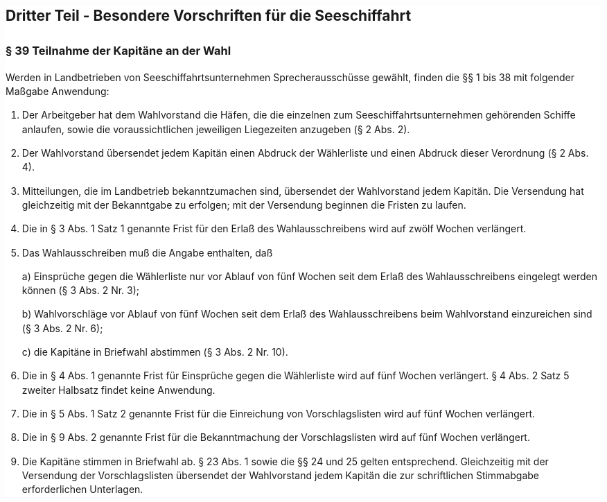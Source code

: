 
## Dritter Teil - Besondere Vorschriften für die Seeschiffahrt



### § 39 Teilnahme der Kapitäne an der Wahl

Werden in Landbetrieben von Seeschiffahrtsunternehmen
Sprecherausschüsse gewählt, finden die §§ 1 bis 38 mit folgender
Maßgabe Anwendung:

1.  Der Arbeitgeber hat dem Wahlvorstand die Häfen, die die einzelnen zum
    Seeschiffahrtsunternehmen gehörenden Schiffe anlaufen, sowie die
    voraussichtlichen jeweiligen Liegezeiten anzugeben (§ 2 Abs. 2).


2.  Der Wahlvorstand übersendet jedem Kapitän einen Abdruck der
    Wählerliste und einen Abdruck dieser Verordnung (§ 2 Abs. 4).


3.  Mitteilungen, die im Landbetrieb bekanntzumachen sind, übersendet der
    Wahlvorstand jedem Kapitän. Die Versendung hat gleichzeitig mit der
    Bekanntgabe zu erfolgen; mit der Versendung beginnen die Fristen zu
    laufen.


4.  Die in § 3 Abs. 1 Satz 1 genannte Frist für den Erlaß des
    Wahlausschreibens wird auf zwölf Wochen verlängert.


5.  Das Wahlausschreiben muß die Angabe enthalten, daß

    a)  Einsprüche gegen die Wählerliste nur vor Ablauf von fünf Wochen seit
        dem Erlaß des Wahlausschreibens eingelegt werden können (§ 3 Abs. 2
        Nr. 3);


    b)  Wahlvorschläge vor Ablauf von fünf Wochen seit dem Erlaß des
        Wahlausschreibens beim Wahlvorstand einzureichen sind (§ 3 Abs. 2 Nr.
        6);


    c)  die Kapitäne in Briefwahl abstimmen (§ 3 Abs. 2 Nr. 10).





6.  Die in § 4 Abs. 1 genannte Frist für Einsprüche gegen die Wählerliste
    wird auf fünf Wochen verlängert. § 4 Abs. 2 Satz 5 zweiter Halbsatz
    findet keine Anwendung.


7.  Die in § 5 Abs. 1 Satz 2 genannte Frist für die Einreichung von
    Vorschlagslisten wird auf fünf Wochen verlängert.


8.  Die in § 9 Abs. 2 genannte Frist für die Bekanntmachung der
    Vorschlagslisten wird auf fünf Wochen verlängert.


9.  Die Kapitäne stimmen in Briefwahl ab. § 23 Abs. 1 sowie die §§ 24 und
    25 gelten entsprechend. Gleichzeitig mit der Versendung der
    Vorschlagslisten übersendet der Wahlvorstand jedem Kapitän die zur
    schriftlichen Stimmabgabe erforderlichen Unterlagen.
